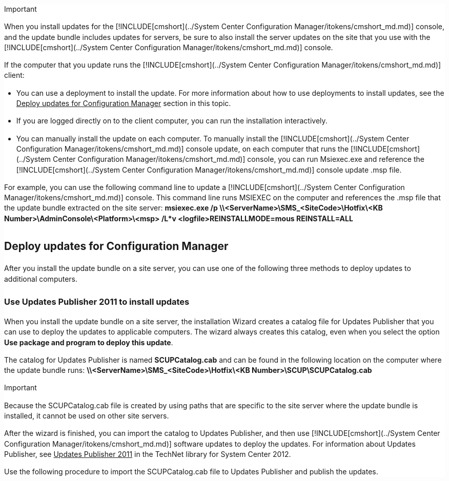 > [!IMPORTANT]  
>  When you install updates for the [!INCLUDE[cmshort](../System Center Configuration Manager/itokens/cmshort_md.md)] console, and the update bundle includes updates for servers, be sure to also install the server updates on the site that you use with the [!INCLUDE[cmshort](../System Center Configuration Manager/itokens/cmshort_md.md)] console.  
  
 If the computer that you update runs the [!INCLUDE[cmshort](../System Center Configuration Manager/itokens/cmshort_md.md)] client:  
  
-   You can use a deployment to install the update. For more information about how to use deployments to install updates, see the [Deploy updates for Configuration Manager](#BKMK_Deploy) section in this topic.  
  
-   If you are logged directly on to the client computer, you can run the installation interactively.  
  
-   You can manually install the update on each computer. To manually install the [!INCLUDE[cmshort](../System Center Configuration Manager/itokens/cmshort_md.md)] console update, on each computer that runs the [!INCLUDE[cmshort](../System Center Configuration Manager/itokens/cmshort_md.md)] console, you can run Msiexec.exe and reference the [!INCLUDE[cmshort](../System Center Configuration Manager/itokens/cmshort_md.md)] console update .msp file.  
  
 For example, you can use the following command line to update a [!INCLUDE[cmshort](../System Center Configuration Manager/itokens/cmshort_md.md)] console. This command line runs MSIEXEC on the computer and references the .msp file that the update bundle extracted on the site server: **msiexec.exe /p \\\\<ServerName\>\SMS_<SiteCode\>\Hotfix\\<KB Number\>\AdminConsole\\<Platform\>\\<msp\> /L\*v <logfile\>REINSTALLMODE=mous REINSTALL=ALL**  
  
##  <a name="BKMK_Deploy"></a> Deploy updates for Configuration Manager  
 After you install the update bundle on a site server, you can use one of the following three methods to  deploy updates to additional computers.  
  
###  <a name="BKMK_DeploySCUP"></a> Use Updates Publisher 2011 to install updates  
 When you install the update bundle on a site server, the installation Wizard creates a catalog file for Updates Publisher that you can use to deploy the updates to applicable computers. The wizard always creates this catalog, even when you select the option **Use package and program to deploy this update**.  
  
 The catalog for Updates Publisher is named **SCUPCatalog.cab** and can be found in the following location on the computer where the update bundle runs: **\\\\<ServerName\>\SMS_<SiteCode\>\Hotfix\\<KB Number\>\SCUP\SCUPCatalog.cab**  
  
> [!IMPORTANT]  
>  Because the SCUPCatalog.cab file is created by using paths that are specific to the site server where the update bundle is installed, it cannot be used on other site servers.  
  
 After the wizard is finished, you can import the catalog to Updates Publisher, and then use [!INCLUDE[cmshort](../System Center Configuration Manager/itokens/cmshort_md.md)] software updates to deploy the updates. For information about Updates Publisher, see [Updates Publisher 2011](http://go.microsoft.com/fwlink/p/?LinkID=83449) in the TechNet library for System Center 2012.  
  
 Use the following procedure to import the SCUPCatalog.cab file to Updates Publisher and publish the updates.  
  